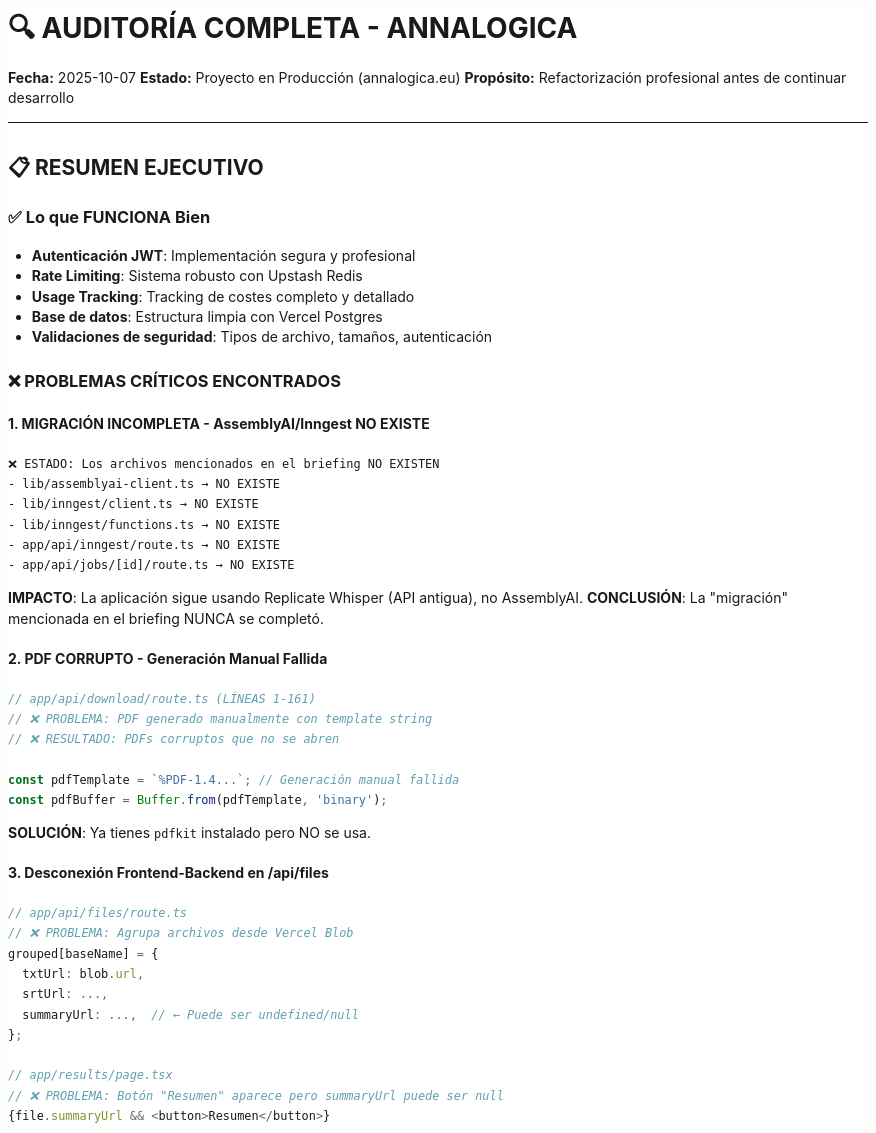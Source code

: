 # 🔍 AUDITORÍA COMPLETA - ANNALOGICA
**Fecha:** 2025-10-07
**Estado:** Proyecto en Producción (annalogica.eu)
**Propósito:** Refactorización profesional antes de continuar desarrollo

---

## 📋 RESUMEN EJECUTIVO

### ✅ Lo que FUNCIONA Bien
- **Autenticación JWT**: Implementación segura y profesional
- **Rate Limiting**: Sistema robusto con Upstash Redis
- **Usage Tracking**: Tracking de costes completo y detallado
- **Base de datos**: Estructura limpia con Vercel Postgres
- **Validaciones de seguridad**: Tipos de archivo, tamaños, autenticación

### ❌ PROBLEMAS CRÍTICOS ENCONTRADOS

#### 1. **MIGRACIÓN INCOMPLETA - AssemblyAI/Inngest NO EXISTE**
```
❌ ESTADO: Los archivos mencionados en el briefing NO EXISTEN
- lib/assemblyai-client.ts → NO EXISTE
- lib/inngest/client.ts → NO EXISTE
- lib/inngest/functions.ts → NO EXISTE
- app/api/inngest/route.ts → NO EXISTE
- app/api/jobs/[id]/route.ts → NO EXISTE
```

**IMPACTO**: La aplicación sigue usando Replicate Whisper (API antigua), no AssemblyAI.
**CONCLUSIÓN**: La "migración" mencionada en el briefing NUNCA se completó.

#### 2. **PDF CORRUPTO - Generación Manual Fallida**
```typescript
// app/api/download/route.ts (LÍNEAS 1-161)
// ❌ PROBLEMA: PDF generado manualmente con template string
// ❌ RESULTADO: PDFs corruptos que no se abren

const pdfTemplate = `%PDF-1.4...`; // Generación manual fallida
const pdfBuffer = Buffer.from(pdfTemplate, 'binary');
```

**SOLUCIÓN**: Ya tienes `pdfkit` instalado pero NO se usa.

#### 3. **Desconexión Frontend-Backend en /api/files**
```typescript
// app/api/files/route.ts
// ❌ PROBLEMA: Agrupa archivos desde Vercel Blob
grouped[baseName] = {
  txtUrl: blob.url,
  srtUrl: ...,
  summaryUrl: ...,  // ← Puede ser undefined/null
};

// app/results/page.tsx
// ❌ PROBLEMA: Botón "Resumen" aparece pero summaryUrl puede ser null
{file.summaryUrl && <button>Resumen</button>}
```
